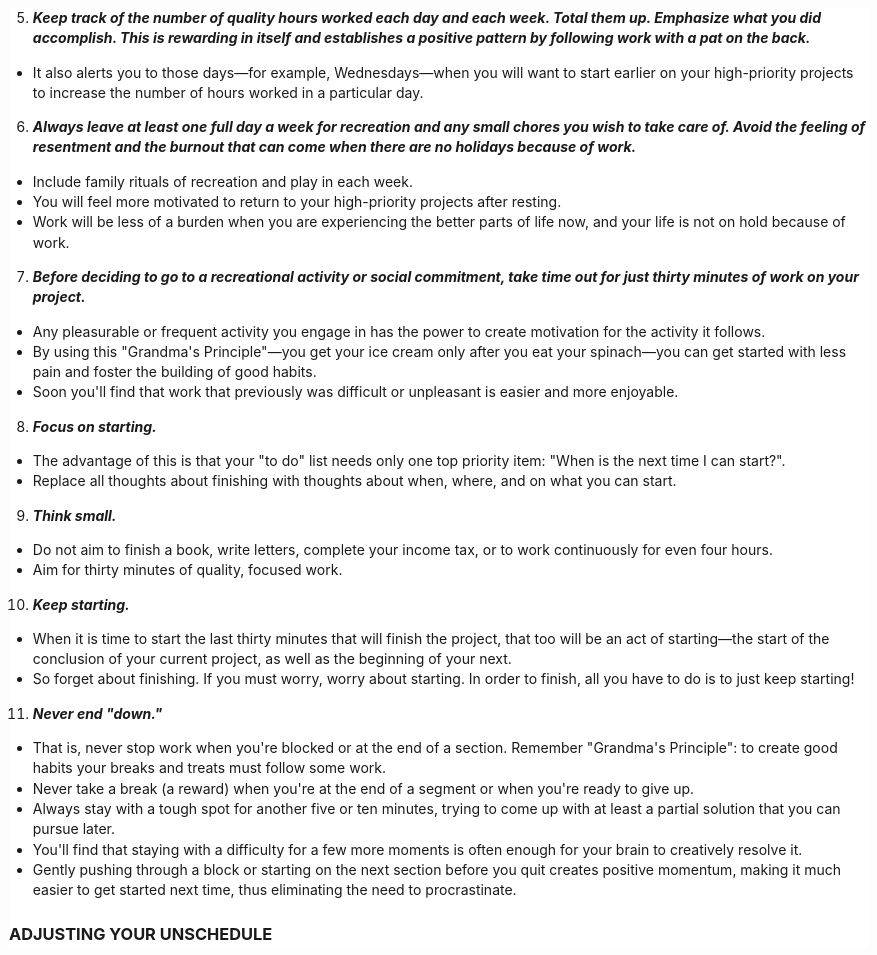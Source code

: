 5. ***Keep track of the number of quality hours worked each day and each week. Total them up. Emphasize what you did accomplish. This is rewarding in itself and establishes a positive pattern by following work with a pat on the back.***
  - It also alerts you to those days—for example, Wednesdays—when you will want to start earlier on your high-priority projects to increase the number of hours worked in a particular day.

6. ***Always leave at least one full day a week for recreation and any small chores you wish to take care of. Avoid the feeling of resentment and the burnout that can come when there are no holidays because of work.***
  - Include family rituals of recreation and play in each week.
  - You will feel more motivated to return to your high-priority projects after resting.
  - Work will be less of a burden when you are experiencing the better parts of life now, and your life is not on hold because of work.

7. ***Before deciding to go to a recreational activity or social commitment, take time out for just thirty minutes of work on your project.***
  - Any pleasurable or frequent activity you engage in has the power to create motivation for the activity it follows.
  - By using this "Grandma's Principle"—you get your ice cream only after you eat your spinach—you can get started with less pain and foster the building of good habits.
  - Soon you'll find that work that previously was difficult or unpleasant is easier and more enjoyable.

8. ***Focus on starting.***
  - The advantage of this is that your "to do" list needs only one top priority item: "When is the next time I can start?".
  - Replace all thoughts about finishing with thoughts about when, where, and on what you can start.

9. ***Think small.***
  - Do not aim to finish a book, write letters, complete your income tax, or to work continuously for even four hours.
  - Aim for thirty minutes of quality, focused work.

10. ***Keep starting.***
  - When it is time to start the last thirty minutes that will finish the project, that too will be an act of starting—the start of the conclusion of your current project, as well as the beginning of your next.
  - So forget about finishing. If you must worry, worry about starting. In order to finish, all you have to do is to just keep starting!

11. ***Never end "down."***
  - That is, never stop work when you're blocked or at the end of a section. Remember "Grandma's Principle": to create good habits your breaks and treats must follow some work.
  - Never take a break (a reward) when you're at the end of a segment or when you're ready to give up.
  - Always stay with a tough spot for another five or ten minutes, trying to come up with at least a partial solution that you can pursue later.
  - You'll find that staying with a difficulty for a few more moments is often enough for your brain to creatively resolve it.
  - Gently pushing through a block or starting on the next section before you quit creates positive momentum, making it much easier to get started next time, thus eliminating the need to procrastinate.

### ADJUSTING YOUR UNSCHEDULE

